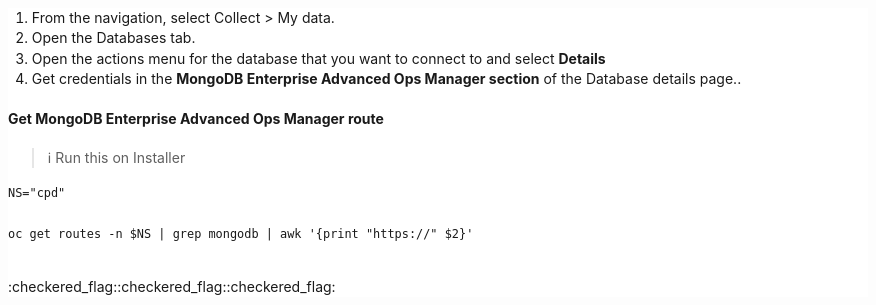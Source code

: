 1. From the navigation, select Collect > My data. 
2. Open the Databases tab.
3. Open the actions menu for the database that you want to connect to and select **Details**
4. Get credentials in the **MongoDB Enterprise Advanced Ops Manager section** of the Database details page.. 

#### Get MongoDB Enterprise Advanced Ops Manager route

> :information_source: Run this on Installer 

```
NS="cpd"

oc get routes -n $NS | grep mongodb | awk '{print "https://" $2}'
```

<br>
:checkered_flag::checkered_flag::checkered_flag:
<br>